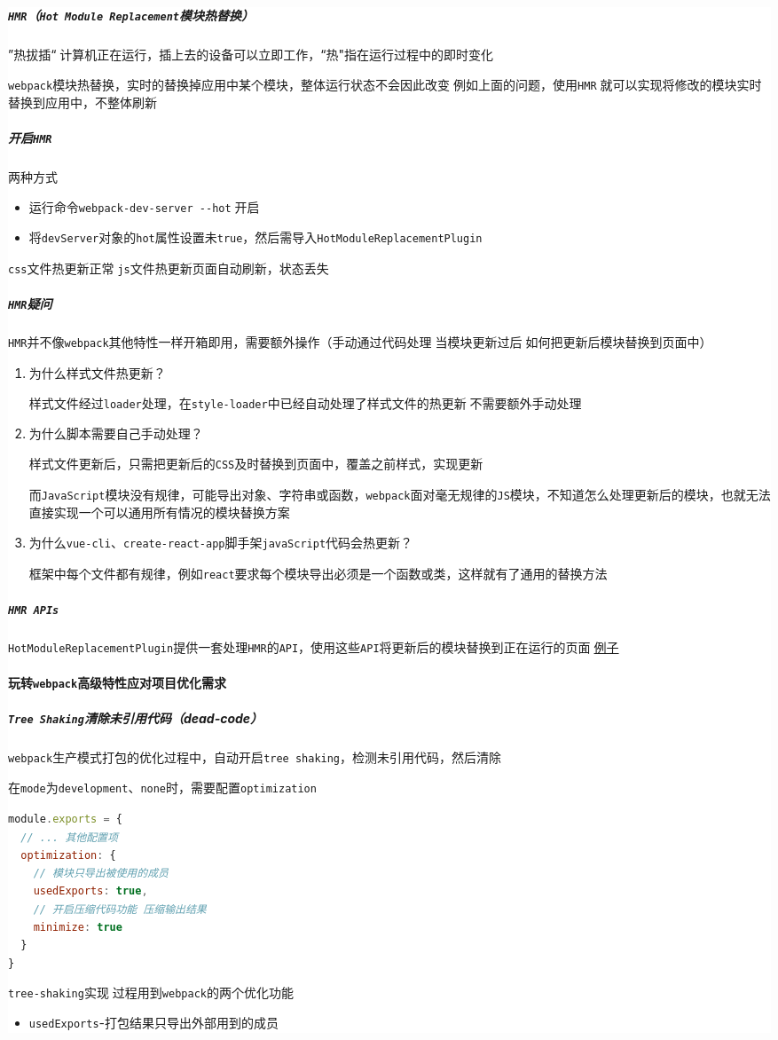 ##### `HMR`（`Hot Module Replacement`模块热替换）

”热拔插“ 计算机正在运行，插上去的设备可以立即工作，“热"指在运行过程中的即时变化

`webpack`模块热替换，实时的替换掉应用中某个模块，整体运行状态不会因此改变 例如上面的问题，使用`HMR` 就可以实现将修改的模块实时替换到应用中，不整体刷新

##### 开启`HMR`

两种方式

*   运行命令`webpack-dev-server --hot` 开启

*   将`devServer`对象的`hot`属性设置未`true`，然后需导入`HotModuleReplacementPlugin`

`css`文件热更新正常 `js`文件热更新页面自动刷新，状态丢失

##### `HMR`疑问

`HMR`并不像`webpack`其他特性一样开箱即用，需要额外操作（手动通过代码处理 当模块更新过后 如何把更新后模块替换到页面中）

1.  为什么样式文件热更新？

    样式文件经过`loader`处理，在`style-loader`中已经自动处理了样式文件的热更新 不需要额外手动处理

2.  为什么脚本需要自己手动处理？

    样式文件更新后，只需把更新后的`CSS`及时替换到页面中，覆盖之前样式，实现更新

    而`JavaScript`模块没有规律，可能导出对象、字符串或函数，`webpack`面对毫无规律的`JS`模块，不知道怎么处理更新后的模块，也就无法直接实现一个可以通用所有情况的模块替换方案

3.  为什么`vue-cli`、`create-react-app`脚手架`javaScript`代码会热更新？

    框架中每个文件都有规律，例如`react`要求每个模块导出必须是一个函数或类，这样就有了通用的替换方法

##### `HMR APIs`

`HotModuleReplacementPlugin`提供一套处理`HMR`的`API`，使用这些`API`将更新后的模块替换到正在运行的页面
[例子](https://github.com/wang1xiang/webpack-tutorial/tree/main/07hmr-example)

#### 玩转`webpack`高级特性应对项目优化需求

##### `Tree Shaking`清除未引用代码（dead-code）

`webpack`生产模式打包的优化过程中，自动开启`tree shaking`，检测未引用代码，然后清除

在`mode`为`development`、`none`时，需要配置`optimization`
```js
module.exports = {
  // ... 其他配置项
  optimization: {
    // 模块只导出被使用的成员
    usedExports: true,
    // 开启压缩代码功能 压缩输出结果
    minimize: true
  }
}
```
`tree-shaking`实现 过程用到`webpack`的两个优化功能

*   `usedExports`-打包结果只导出外部用到的成员
